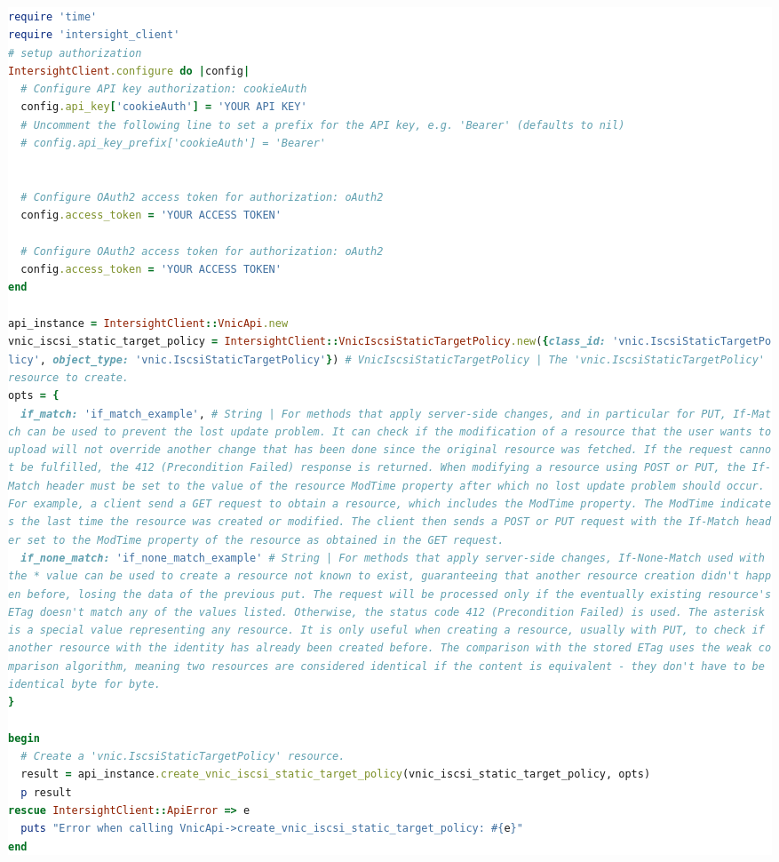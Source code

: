 ```ruby
require 'time'
require 'intersight_client'
# setup authorization
IntersightClient.configure do |config|
  # Configure API key authorization: cookieAuth
  config.api_key['cookieAuth'] = 'YOUR API KEY'
  # Uncomment the following line to set a prefix for the API key, e.g. 'Bearer' (defaults to nil)
  # config.api_key_prefix['cookieAuth'] = 'Bearer'


  # Configure OAuth2 access token for authorization: oAuth2
  config.access_token = 'YOUR ACCESS TOKEN'

  # Configure OAuth2 access token for authorization: oAuth2
  config.access_token = 'YOUR ACCESS TOKEN'
end

api_instance = IntersightClient::VnicApi.new
vnic_iscsi_static_target_policy = IntersightClient::VnicIscsiStaticTargetPolicy.new({class_id: 'vnic.IscsiStaticTargetPolicy', object_type: 'vnic.IscsiStaticTargetPolicy'}) # VnicIscsiStaticTargetPolicy | The 'vnic.IscsiStaticTargetPolicy' resource to create.
opts = {
  if_match: 'if_match_example', # String | For methods that apply server-side changes, and in particular for PUT, If-Match can be used to prevent the lost update problem. It can check if the modification of a resource that the user wants to upload will not override another change that has been done since the original resource was fetched. If the request cannot be fulfilled, the 412 (Precondition Failed) response is returned. When modifying a resource using POST or PUT, the If-Match header must be set to the value of the resource ModTime property after which no lost update problem should occur. For example, a client send a GET request to obtain a resource, which includes the ModTime property. The ModTime indicates the last time the resource was created or modified. The client then sends a POST or PUT request with the If-Match header set to the ModTime property of the resource as obtained in the GET request.
  if_none_match: 'if_none_match_example' # String | For methods that apply server-side changes, If-None-Match used with the * value can be used to create a resource not known to exist, guaranteeing that another resource creation didn't happen before, losing the data of the previous put. The request will be processed only if the eventually existing resource's ETag doesn't match any of the values listed. Otherwise, the status code 412 (Precondition Failed) is used. The asterisk is a special value representing any resource. It is only useful when creating a resource, usually with PUT, to check if another resource with the identity has already been created before. The comparison with the stored ETag uses the weak comparison algorithm, meaning two resources are considered identical if the content is equivalent - they don't have to be identical byte for byte.
}

begin
  # Create a 'vnic.IscsiStaticTargetPolicy' resource.
  result = api_instance.create_vnic_iscsi_static_target_policy(vnic_iscsi_static_target_policy, opts)
  p result
rescue IntersightClient::ApiError => e
  puts "Error when calling VnicApi->create_vnic_iscsi_static_target_policy: #{e}"
end
```
